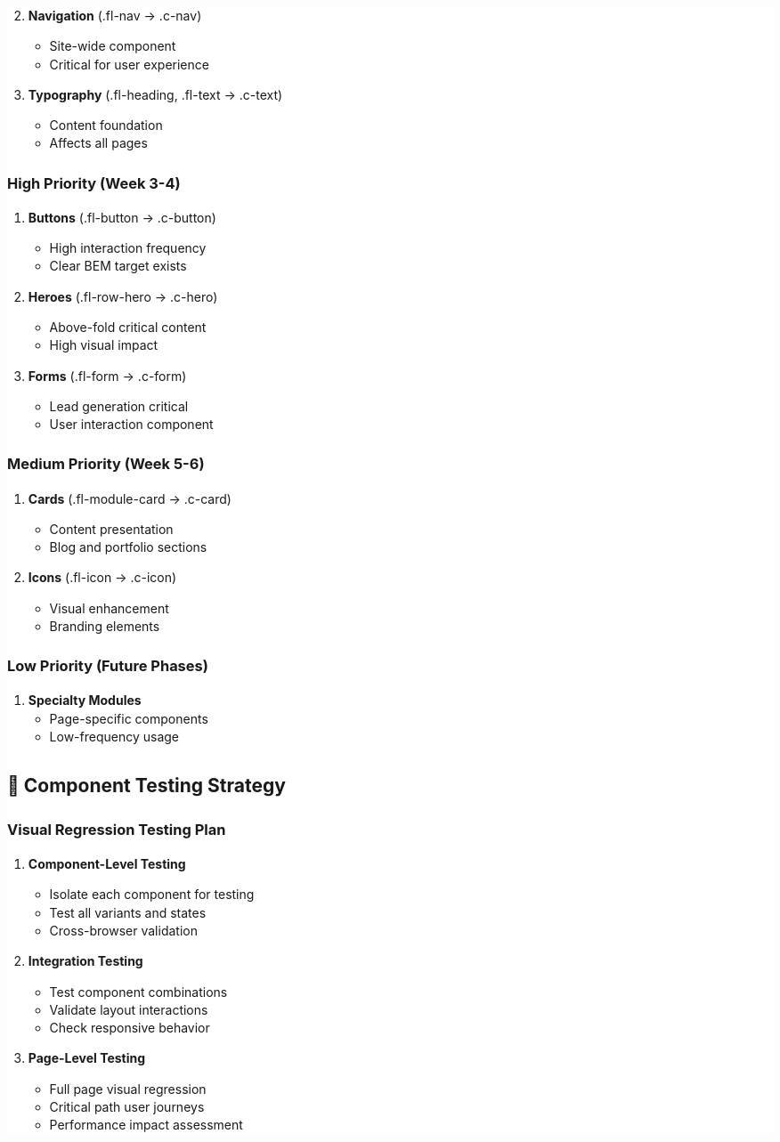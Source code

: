 2. **Navigation** (.fl-nav → .c-nav)
   - Site-wide component
   - Critical for user experience

3. **Typography** (.fl-heading, .fl-text → .c-text)
   - Content foundation
   - Affects all pages

### High Priority (Week 3-4)
1. **Buttons** (.fl-button → .c-button)
   - High interaction frequency
   - Clear BEM target exists

2. **Heroes** (.fl-row-hero → .c-hero)
   - Above-fold critical content
   - High visual impact

3. **Forms** (.fl-form → .c-form)
   - Lead generation critical
   - User interaction component

### Medium Priority (Week 5-6)
1. **Cards** (.fl-module-card → .c-card)
   - Content presentation
   - Blog and portfolio sections

2. **Icons** (.fl-icon → .c-icon)
   - Visual enhancement
   - Branding elements

### Low Priority (Future Phases)
1. **Specialty Modules**
   - Page-specific components
   - Low-frequency usage

## 🔧 Component Testing Strategy

### Visual Regression Testing Plan
1. **Component-Level Testing**
   - Isolate each component for testing
   - Test all variants and states
   - Cross-browser validation

2. **Integration Testing**
   - Test component combinations
   - Validate layout interactions
   - Check responsive behavior

3. **Page-Level Testing**
   - Full page visual regression
   - Critical path user journeys
   - Performance impact assessment
